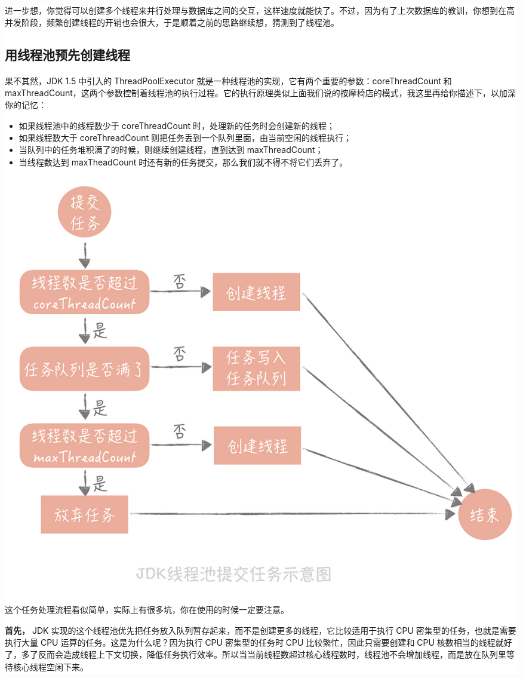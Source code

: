 进一步想，你觉得可以创建多个线程来并行处理与数据库之间的交互，这样速度就能快了。不过，因为有了上次数据库的教训，你想到在高并发阶段，频繁创建线程的开销也会很大，于是顺着之前的思路继续想，猜测到了线程池。

## 用线程池预先创建线程

果不其然，JDK 1.5 中引入的 ThreadPoolExecutor 就是一种线程池的实现，它有两个重要的参数：coreThreadCount 和 maxThreadCount，这两个参数控制着线程池的执行过程。它的执行原理类似上面我们说的按摩椅店的模式，我这里再给你描述下，以加深你的记忆：

- 如果线程池中的线程数少于 coreThreadCount 时，处理新的任务时会创建新的线程；
- 如果线程数大于 coreThreadCount 则把任务丢到一个队列里面，由当前空闲的线程执行；
- 当队列中的任务堆积满了的时候，则继续创建线程，直到达到 maxThreadCount；
- 当线程数达到 maxTheadCount 时还有新的任务提交，那么我们就不得不将它们丢弃了。

![img](assets/d4f7b06f3c28d88d17b5e2d4b49b6999.jpg)

这个任务处理流程看似简单，实际上有很多坑，你在使用的时候一定要注意。

**首先，** JDK 实现的这个线程池优先把任务放入队列暂存起来，而不是创建更多的线程，它比较适用于执行 CPU 密集型的任务，也就是需要执行大量 CPU 运算的任务。这是为什么呢？因为执行 CPU 密集型的任务时 CPU 比较繁忙，因此只需要创建和 CPU 核数相当的线程就好了，多了反而会造成线程上下文切换，降低任务执行效率。所以当当前线程数超过核心线程数时，线程池不会增加线程，而是放在队列里等待核心线程空闲下来。

